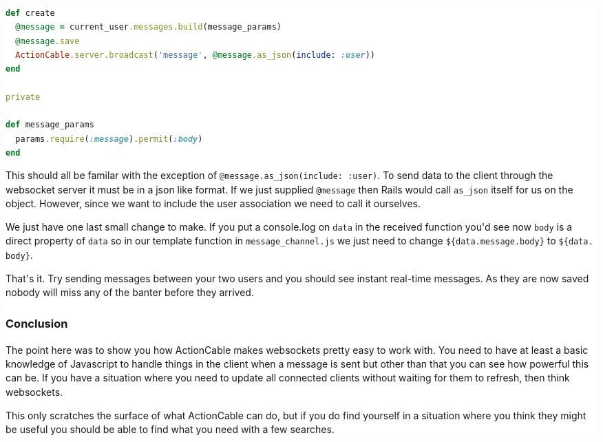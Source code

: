 ~~~ruby
def create
  @message = current_user.messages.build(message_params)
  @message.save
  ActionCable.server.broadcast('message', @message.as_json(include: :user))
end

private

def message_params
  params.require(:message).permit(:body)
end
~~~

This should all be familar with the exception of `@message.as_json(include: :user)`. To send data to the client through the websocket server it must be in a json like format. If we just supplied `@message` then Rails would call `as_json` itself for us on the object. However, since we want to include the user association we need to call it ourselves.

We just have one last small change to make. If you put a console.log on `data` in the received function you'd see now `body` is a direct property of `data` so in our template function in `message_channel.js` we just need to change `${data.message.body}` to `${data.body}`.

That's it. Try sending messages between your two users and you should see instant real-time messages. As they are now saved nobody will miss any of the banter before they arrived.

### Conclusion

The point here was to show you how ActionCable makes websockets pretty easy to work with. You need to have at least a basic knowledge of Javascript to handle things in the client when a message is sent but other than that you can see how powerful this can be. If you have a situation where you need to update all connected clients without waiting for them to refresh, then think websockets.

This only scratches the surface of what ActionCable can do, but if you do find yourself in a situation where you think they might be useful you should be able to find what you need with a few searches.
